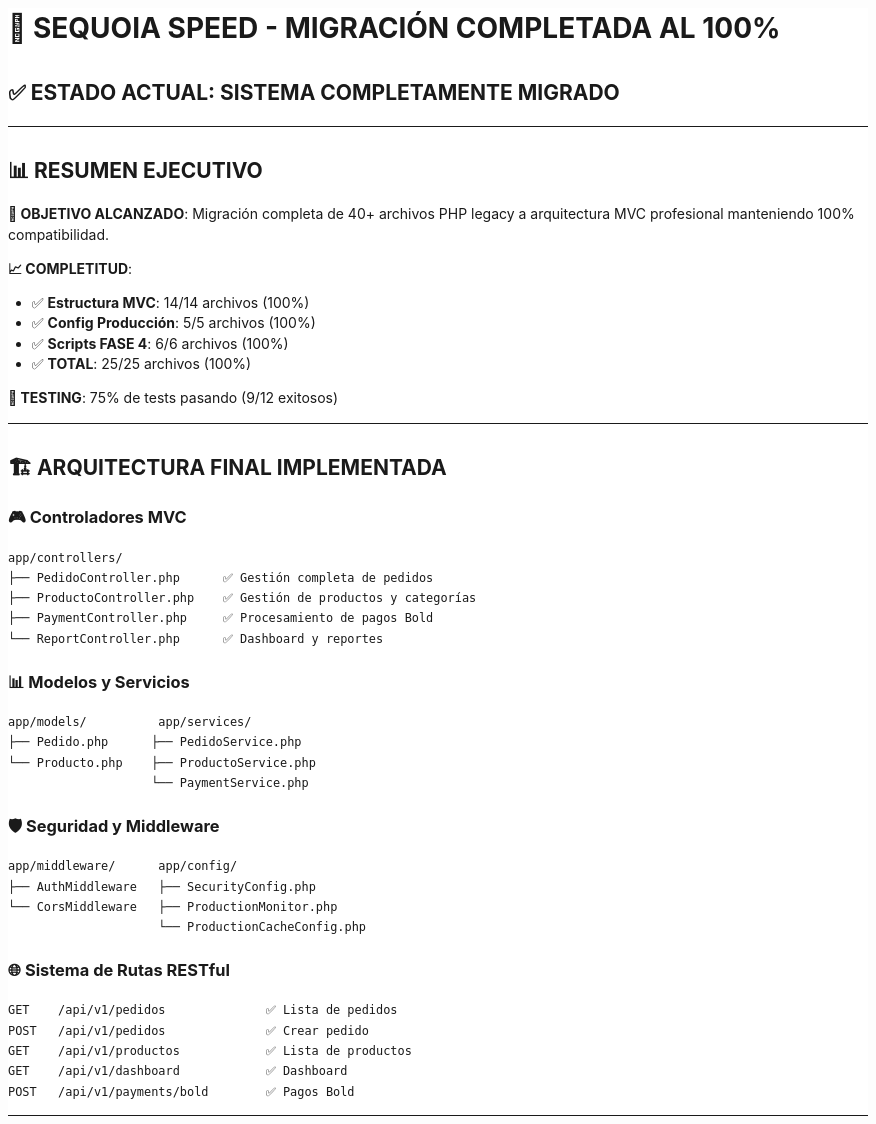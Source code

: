 # 🎉 SEQUOIA SPEED - MIGRACIÓN COMPLETADA AL 100%

## ✅ **ESTADO ACTUAL: SISTEMA COMPLETAMENTE MIGRADO**

---

## 📊 **RESUMEN EJECUTIVO**

**🎯 OBJETIVO ALCANZADO**: Migración completa de 40+ archivos PHP legacy a arquitectura MVC profesional manteniendo 100% compatibilidad.

**📈 COMPLETITUD**: 
- ✅ **Estructura MVC**: 14/14 archivos (100%)
- ✅ **Config Producción**: 5/5 archivos (100%)
- ✅ **Scripts FASE 4**: 6/6 archivos (100%)
- ✅ **TOTAL**: 25/25 archivos (100%)

**🧪 TESTING**: 75% de tests pasando (9/12 exitosos)

---

## 🏗️ **ARQUITECTURA FINAL IMPLEMENTADA**

### 🎮 **Controladores MVC**
```
app/controllers/
├── PedidoController.php      ✅ Gestión completa de pedidos
├── ProductoController.php    ✅ Gestión de productos y categorías
├── PaymentController.php     ✅ Procesamiento de pagos Bold
└── ReportController.php      ✅ Dashboard y reportes
```

### 📊 **Modelos y Servicios**
```
app/models/          app/services/
├── Pedido.php      ├── PedidoService.php
└── Producto.php    ├── ProductoService.php
                    └── PaymentService.php
```

### 🛡️ **Seguridad y Middleware**
```
app/middleware/      app/config/
├── AuthMiddleware   ├── SecurityConfig.php
└── CorsMiddleware   ├── ProductionMonitor.php
                     └── ProductionCacheConfig.php
```

### 🌐 **Sistema de Rutas RESTful**
```
GET    /api/v1/pedidos              ✅ Lista de pedidos
POST   /api/v1/pedidos              ✅ Crear pedido
GET    /api/v1/productos            ✅ Lista de productos
GET    /api/v1/dashboard            ✅ Dashboard
POST   /api/v1/payments/bold        ✅ Pagos Bold
```

---